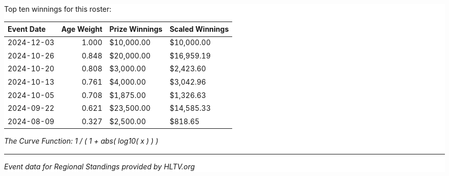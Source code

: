 Top ten winnings for this roster:<br />

| Event Date | Age Weight | Prize Winnings | Scaled Winnings |
| :- | -: | :- | :- |
| 2024-12-03 |      1.000 | $10,000.00     | $10,000.00      |
| 2024-10-26 |      0.848 | $20,000.00     | $16,959.19      |
| 2024-10-20 |      0.808 | $3,000.00      | $2,423.60       |
| 2024-10-13 |      0.761 | $4,000.00      | $3,042.96       |
| 2024-10-05 |      0.708 | $1,875.00      | $1,326.63       |
| 2024-09-22 |      0.621 | $23,500.00     | $14,585.33      |
| 2024-08-09 |      0.327 | $2,500.00      | $818.65         |


<span id="curveFunction"></span>_The Curve Function: 1 / ( 1 + abs( log10( x ) ) )_<br />

---
_Event data for Regional Standings provided by HLTV.org_<br />
